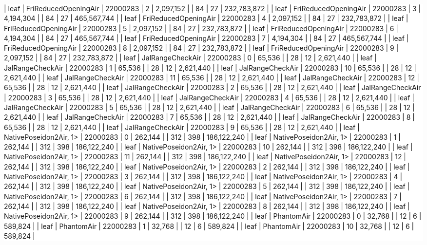 | leaf | FriReducedOpeningAir | 22000283 | 2 | 2,097,152 |  | 84 | 27 | 232,783,872 | 
| leaf | FriReducedOpeningAir | 22000283 | 3 | 4,194,304 |  | 84 | 27 | 465,567,744 | 
| leaf | FriReducedOpeningAir | 22000283 | 4 | 2,097,152 |  | 84 | 27 | 232,783,872 | 
| leaf | FriReducedOpeningAir | 22000283 | 5 | 2,097,152 |  | 84 | 27 | 232,783,872 | 
| leaf | FriReducedOpeningAir | 22000283 | 6 | 4,194,304 |  | 84 | 27 | 465,567,744 | 
| leaf | FriReducedOpeningAir | 22000283 | 7 | 4,194,304 |  | 84 | 27 | 465,567,744 | 
| leaf | FriReducedOpeningAir | 22000283 | 8 | 2,097,152 |  | 84 | 27 | 232,783,872 | 
| leaf | FriReducedOpeningAir | 22000283 | 9 | 2,097,152 |  | 84 | 27 | 232,783,872 | 
| leaf | JalRangeCheckAir | 22000283 | 0 | 65,536 |  | 28 | 12 | 2,621,440 | 
| leaf | JalRangeCheckAir | 22000283 | 1 | 65,536 |  | 28 | 12 | 2,621,440 | 
| leaf | JalRangeCheckAir | 22000283 | 10 | 65,536 |  | 28 | 12 | 2,621,440 | 
| leaf | JalRangeCheckAir | 22000283 | 11 | 65,536 |  | 28 | 12 | 2,621,440 | 
| leaf | JalRangeCheckAir | 22000283 | 12 | 65,536 |  | 28 | 12 | 2,621,440 | 
| leaf | JalRangeCheckAir | 22000283 | 2 | 65,536 |  | 28 | 12 | 2,621,440 | 
| leaf | JalRangeCheckAir | 22000283 | 3 | 65,536 |  | 28 | 12 | 2,621,440 | 
| leaf | JalRangeCheckAir | 22000283 | 4 | 65,536 |  | 28 | 12 | 2,621,440 | 
| leaf | JalRangeCheckAir | 22000283 | 5 | 65,536 |  | 28 | 12 | 2,621,440 | 
| leaf | JalRangeCheckAir | 22000283 | 6 | 65,536 |  | 28 | 12 | 2,621,440 | 
| leaf | JalRangeCheckAir | 22000283 | 7 | 65,536 |  | 28 | 12 | 2,621,440 | 
| leaf | JalRangeCheckAir | 22000283 | 8 | 65,536 |  | 28 | 12 | 2,621,440 | 
| leaf | JalRangeCheckAir | 22000283 | 9 | 65,536 |  | 28 | 12 | 2,621,440 | 
| leaf | NativePoseidon2Air<BabyBearParameters>, 1> | 22000283 | 0 | 262,144 |  | 312 | 398 | 186,122,240 | 
| leaf | NativePoseidon2Air<BabyBearParameters>, 1> | 22000283 | 1 | 262,144 |  | 312 | 398 | 186,122,240 | 
| leaf | NativePoseidon2Air<BabyBearParameters>, 1> | 22000283 | 10 | 262,144 |  | 312 | 398 | 186,122,240 | 
| leaf | NativePoseidon2Air<BabyBearParameters>, 1> | 22000283 | 11 | 262,144 |  | 312 | 398 | 186,122,240 | 
| leaf | NativePoseidon2Air<BabyBearParameters>, 1> | 22000283 | 12 | 262,144 |  | 312 | 398 | 186,122,240 | 
| leaf | NativePoseidon2Air<BabyBearParameters>, 1> | 22000283 | 2 | 262,144 |  | 312 | 398 | 186,122,240 | 
| leaf | NativePoseidon2Air<BabyBearParameters>, 1> | 22000283 | 3 | 262,144 |  | 312 | 398 | 186,122,240 | 
| leaf | NativePoseidon2Air<BabyBearParameters>, 1> | 22000283 | 4 | 262,144 |  | 312 | 398 | 186,122,240 | 
| leaf | NativePoseidon2Air<BabyBearParameters>, 1> | 22000283 | 5 | 262,144 |  | 312 | 398 | 186,122,240 | 
| leaf | NativePoseidon2Air<BabyBearParameters>, 1> | 22000283 | 6 | 262,144 |  | 312 | 398 | 186,122,240 | 
| leaf | NativePoseidon2Air<BabyBearParameters>, 1> | 22000283 | 7 | 262,144 |  | 312 | 398 | 186,122,240 | 
| leaf | NativePoseidon2Air<BabyBearParameters>, 1> | 22000283 | 8 | 262,144 |  | 312 | 398 | 186,122,240 | 
| leaf | NativePoseidon2Air<BabyBearParameters>, 1> | 22000283 | 9 | 262,144 |  | 312 | 398 | 186,122,240 | 
| leaf | PhantomAir | 22000283 | 0 | 32,768 |  | 12 | 6 | 589,824 | 
| leaf | PhantomAir | 22000283 | 1 | 32,768 |  | 12 | 6 | 589,824 | 
| leaf | PhantomAir | 22000283 | 10 | 32,768 |  | 12 | 6 | 589,824 | 